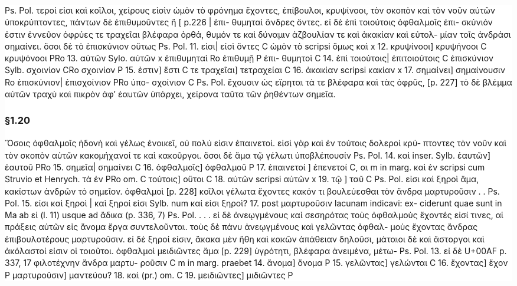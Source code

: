 <pb n="333"/>
Ps. Pol. τεροί εἰσι καὶ κοῖλοι, χείρους εἰσὶν ὠμὸν τὸ φρόνημα
ἔχοντες, ἐπίβουλοι, κρυψίνοοι, τὸν σκοπὸν καὶ τὸν νοῦν
αὐτῶν ὑποκρύπτοντες, πάντων δὲ ἐπιθυμοῦντες ἢ [ p.226 | ἐπι-
θυμηταὶ ἄνδρες ὄντες. εἰ δὲ ἐπὶ τοιούτοις ὀφθαλμοῖς ἐπι-
<lb n="15"/> σκύνιόν ἐστιν ἐννεῦον ὀφρύες τε τραχεῖαι βλέφαρα ὀρθά,
θυμόν τε καὶ δύναμιν ἀζβουλίαν τε καὶ ἀκακίαν καὶ εὐτολ-
μίαν τοῖς ἀνδράσι σημαίνει. ὅσοι δὲ τὸ ἐπισκύνιον οὕτως
<note type="footnote">Ps. Pol. 11. εἰσι| εἰσὶ ὄντες C ὠμὸν τὸ scripsi ὅμως
καὶ x 12. κρυψίνοοι] κρυψήνοοι C κρυψόνοοι PRo 13.
αὐτῶν Sylo. αὐτῶν x ἐπιθυμηταὶ Ro ἐπιθυμῇ P ἐπι-
θυμητοὶ C 14. ἐπὶ τοιούτοις| ἐπιτοιούτοις C ἐπισκύνιον
Sylb. σχοινίον CRo σχοινίον P 15. ἐστιν] ἔστι C τε
τραχεῖαι] τετραχείαι C 16. ἀκακίαν scripsi κακίαν x 17.
σημαίνει] σημαίνουσιν Ro ἐπισκύνιον| ἐπισχοίνιον PRo ὑπο-
σχοίνιον C
</note>

<pb n="334"/>
Ps. Pol. ἔχουσιν ὡς εἴρηται τά τε βλέφαρα καὶ τὰς ὀφρῦς,
[p. 227] τὸ δὲ βλέμμα αὐτῶν τραχὺ καὶ πικρὸν ἀφʼ ἑαυτῶν
ὑπάρχει, χείρονα ταῦτα τῶν ῥηθέντων σημεῖα.</p> <lb n="15"/>  

### §1.20  

<p>Ὅσοις ὀφθαλμοῖς ἡδονὴ καὶ γέλως ἐνοικεῖ, οὐ
πολύ εἰσιν ἐπαινετοί. εἰσὶ γὰρ καὶ ἐν τούτοις δολεροὶ κρύ-
πτοντες τὸν νοῦν καὶ τὸν σκοπὸν αὐτῶν κακομήχανοί τε
καὶ κακοῦργοι. ὅσοι δὲ ἅμα τῷ γέλωτι ὑποβλέπουσίν
<note type="footnote">Ps. Pol. 14. καὶ inser. Sylb. ἑαυτῶν] ἑαυτοῦ PRo
15. σημεῖα| σημαίνει C 16. ὀφθαλμοῖς] ὀφθαλμοῦ P 17.
ἐπαινετοί ] ἐπενετοί C, αι m in marg. καὶ ἐν scripsi cum
Struvio et Henrych. τὰ ἐν PRo om. C τούτοις] οὔτοι C
18. αὐτῶν scripsi αὐτῶν x 19. τῷ ] ταῦ C
</note>

<pb n="335"/>
<lb n="15"/> Ps. Pol. εἰσι καὶ ξηροὶ ἄμα, κακίστων ἀνδρῶν τὸ σημεῖον.
ὀφθαλμοὶ [p. 228] κοῖλοι γέλωτα ἔχοντες κακόν τι βουλεύεσθαι
τὸν ἄνδρα μαρτυροῦσιν . .
Ps. Pol. 15. εἰσι καὶ ξηροὶ | καὶ ξηροί εἰσι Sylb. num
καί εἰσι ξηροὶ? 17. post μαρτυροῦσιν lacunam indicavi: ex-
ciderunt quae sunt in Ma ab εἰ (l. 11) usque ad ἄδικα (p. 336, 7)

<pb n="336"/>
Ps. Pol. . . . εἰ δὲ ἀνεῳγμένους καὶ σεσηρότας τοὺς
ὀφθαλμοὺς ἔχοντές εἰσί τινες, αἱ πράξεις αὐτῶν εἰς ἄνομα ἔργα
συντελοῦνται. τοὺς δὲ πάνυ ἀνεῳγμένους καὶ γελῶντας ὀφθαλ- <lb n="15"/>
μοὺς ἔχοντας ἄνδρας ἐπιβουλοτέρους μαρτυροῦσιν. εἰ δὲ ξηροί
εἰσιν, ἄκακα μὲν ἤθη καὶ κακῶν ἀπάθειαν δηλοῦσι, μάταιοι
δὲ καὶ ἄστοργοι καὶ ἀκόλαστοί εἰσιν οἱ τοιοῦτοι. ὀφθαλμοὶ
μειδιῶντες ἄμα [p. 229] ὑγρότητι, βλέφαρα ἀνειμένα, μέτω-
<note type="footnote">Ps. Pol. 13. εἰ δὲ U+00AF p. 337, 17 φιλοτέχνην ἄνδρα μαρτυ-
ροῦσιν C m in marg. praebet 14. ἄνομα] ὄνομα P 15.
γελῶντας] γελώνται C 16. ἔχοντας] ἔχον P μαρτυροῦσιν]
μαντεύου? 18. καὶ (pr.) om. C 19. μειδιῶντες] μιδιῶντες P
</note>
